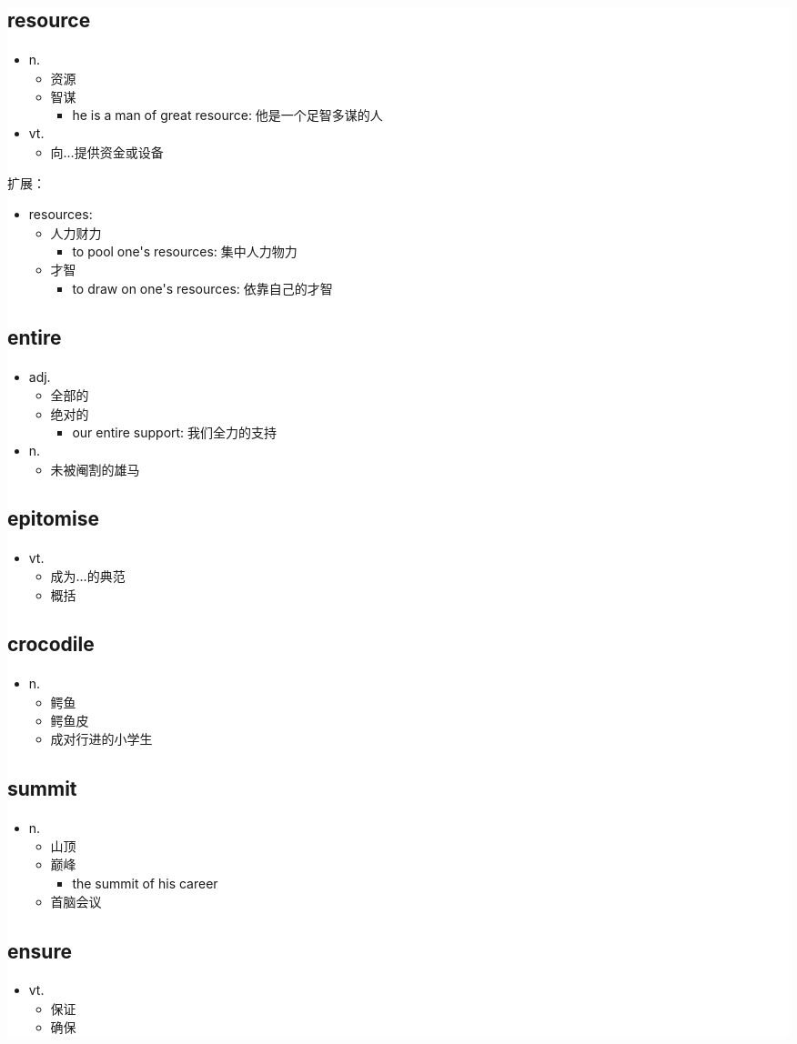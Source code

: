 ## resource

- n.
  - 资源
  - 智谋
    - he is a man of great resource: 他是一个足智多谋的人
- vt.
  - 向…提供资金或设备

扩展：

- resources:
  - 人力财力
    - to pool one's resources: 集中人力物力
  - 才智
    - to draw on one's resources: 依靠自己的才智

## entire

- adj.
  - 全部的
  - 绝对的
    - our entire support: 我们全力的支持
- n.
  - 未被阉割的雄马

## epitomise

- vt.
  - 成为…的典范
  - 概括

## crocodile

- n.
  - 鳄鱼
  - 鳄鱼皮
  - 成对行进的小学生

## summit

- n.
  - 山顶
  - 巅峰
    - the summit of his career
  - 首脑会议

## ensure

- vt.
  - 保证
  - 确保
